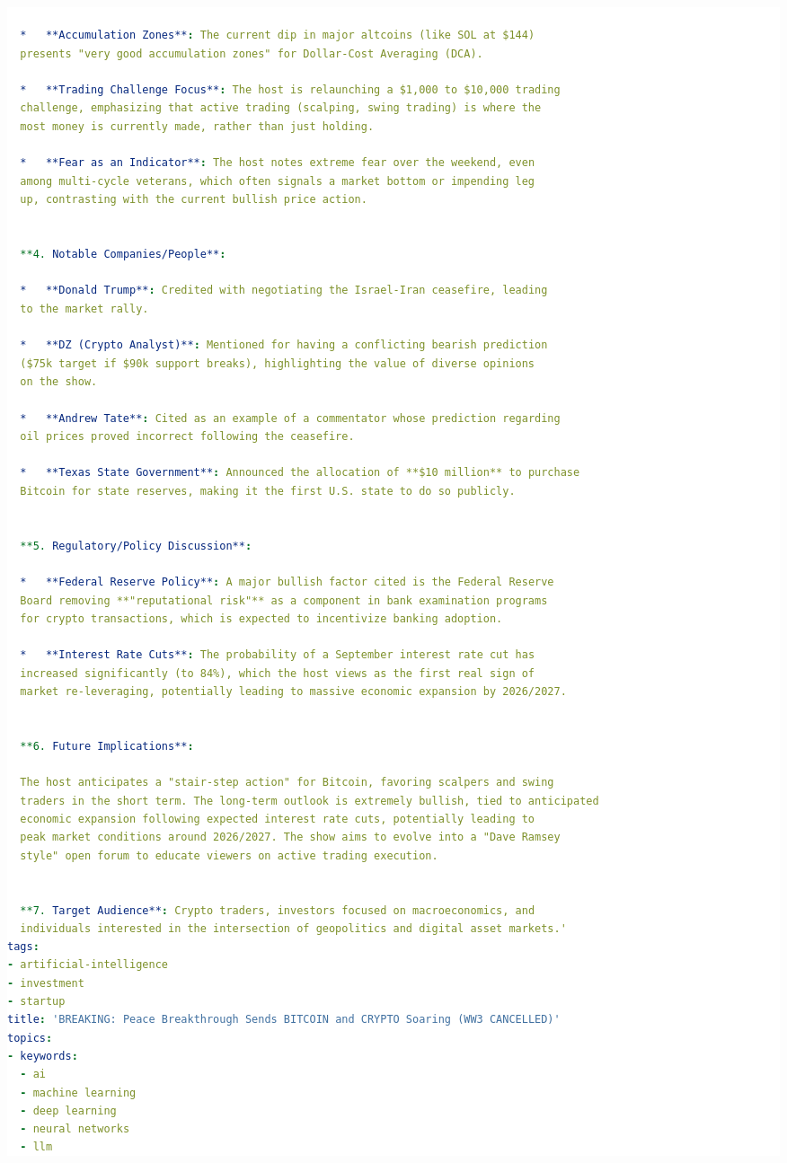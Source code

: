 ```yaml

  *   **Accumulation Zones**: The current dip in major altcoins (like SOL at $144)
  presents "very good accumulation zones" for Dollar-Cost Averaging (DCA).

  *   **Trading Challenge Focus**: The host is relaunching a $1,000 to $10,000 trading
  challenge, emphasizing that active trading (scalping, swing trading) is where the
  most money is currently made, rather than just holding.

  *   **Fear as an Indicator**: The host notes extreme fear over the weekend, even
  among multi-cycle veterans, which often signals a market bottom or impending leg
  up, contrasting with the current bullish price action.


  **4. Notable Companies/People**:

  *   **Donald Trump**: Credited with negotiating the Israel-Iran ceasefire, leading
  to the market rally.

  *   **DZ (Crypto Analyst)**: Mentioned for having a conflicting bearish prediction
  ($75k target if $90k support breaks), highlighting the value of diverse opinions
  on the show.

  *   **Andrew Tate**: Cited as an example of a commentator whose prediction regarding
  oil prices proved incorrect following the ceasefire.

  *   **Texas State Government**: Announced the allocation of **$10 million** to purchase
  Bitcoin for state reserves, making it the first U.S. state to do so publicly.


  **5. Regulatory/Policy Discussion**:

  *   **Federal Reserve Policy**: A major bullish factor cited is the Federal Reserve
  Board removing **"reputational risk"** as a component in bank examination programs
  for crypto transactions, which is expected to incentivize banking adoption.

  *   **Interest Rate Cuts**: The probability of a September interest rate cut has
  increased significantly (to 84%), which the host views as the first real sign of
  market re-leveraging, potentially leading to massive economic expansion by 2026/2027.


  **6. Future Implications**:

  The host anticipates a "stair-step action" for Bitcoin, favoring scalpers and swing
  traders in the short term. The long-term outlook is extremely bullish, tied to anticipated
  economic expansion following expected interest rate cuts, potentially leading to
  peak market conditions around 2026/2027. The show aims to evolve into a "Dave Ramsey
  style" open forum to educate viewers on active trading execution.


  **7. Target Audience**: Crypto traders, investors focused on macroeconomics, and
  individuals interested in the intersection of geopolitics and digital asset markets.'
tags:
- artificial-intelligence
- investment
- startup
title: 'BREAKING: Peace Breakthrough Sends BITCOIN and CRYPTO Soaring (WW3 CANCELLED)'
topics:
- keywords:
  - ai
  - machine learning
  - deep learning
  - neural networks
  - llm
```